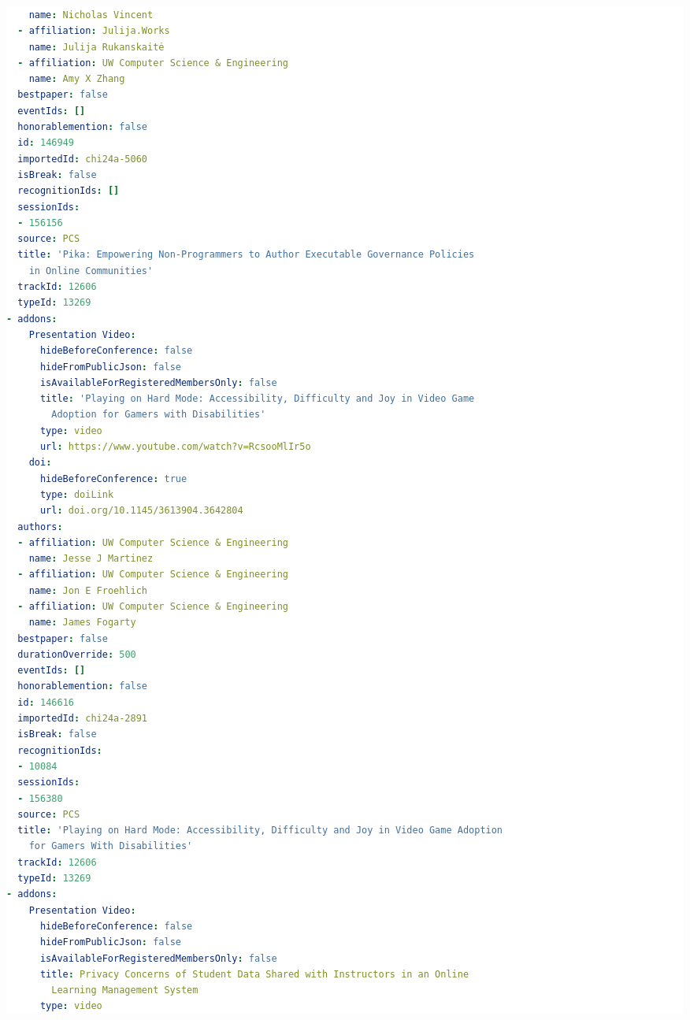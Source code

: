 ```yaml
    name: Nicholas Vincent
  - affiliation: Julija.Works
    name: Julija Rukanskaitė
  - affiliation: UW Computer Science & Engineering
    name: Amy X Zhang
  bestpaper: false
  eventIds: []
  honorablemention: false
  id: 146949
  importedId: chi24a-5060
  isBreak: false
  recognitionIds: []
  sessionIds:
  - 156156
  source: PCS
  title: 'Pika: Empowering Non-Programmers to Author Executable Governance Policies
    in Online Communities'
  trackId: 12606
  typeId: 13269
- addons:
    Presentation Video:
      hideBeforeConference: false
      hideFromPublicJson: false
      isAvailableForRegisteredMembersOnly: false
      title: 'Playing on Hard Mode: Accessibility, Difficulty and Joy in Video Game
        Adoption for Gamers with Disabilities'
      type: video
      url: https://www.youtube.com/watch?v=RcsooMlIr5o
    doi:
      hideBeforeConference: true
      type: doiLink
      url: doi.org/10.1145/3613904.3642804
  authors:
  - affiliation: UW Computer Science & Engineering
    name: Jesse J Martinez
  - affiliation: UW Computer Science & Engineering
    name: Jon E Froehlich
  - affiliation: UW Computer Science & Engineering
    name: James Fogarty
  bestpaper: false
  durationOverride: 500
  eventIds: []
  honorablemention: false
  id: 146616
  importedId: chi24a-2891
  isBreak: false
  recognitionIds:
  - 10084
  sessionIds:
  - 156380
  source: PCS
  title: 'Playing on Hard Mode: Accessibility, Difficulty and Joy in Video Game Adoption
    for Gamers With Disabilities'
  trackId: 12606
  typeId: 13269
- addons:
    Presentation Video:
      hideBeforeConference: false
      hideFromPublicJson: false
      isAvailableForRegisteredMembersOnly: false
      title: Privacy Concerns of Student Data Shared with Instructors in an Online
        Learning Management System
      type: video
```